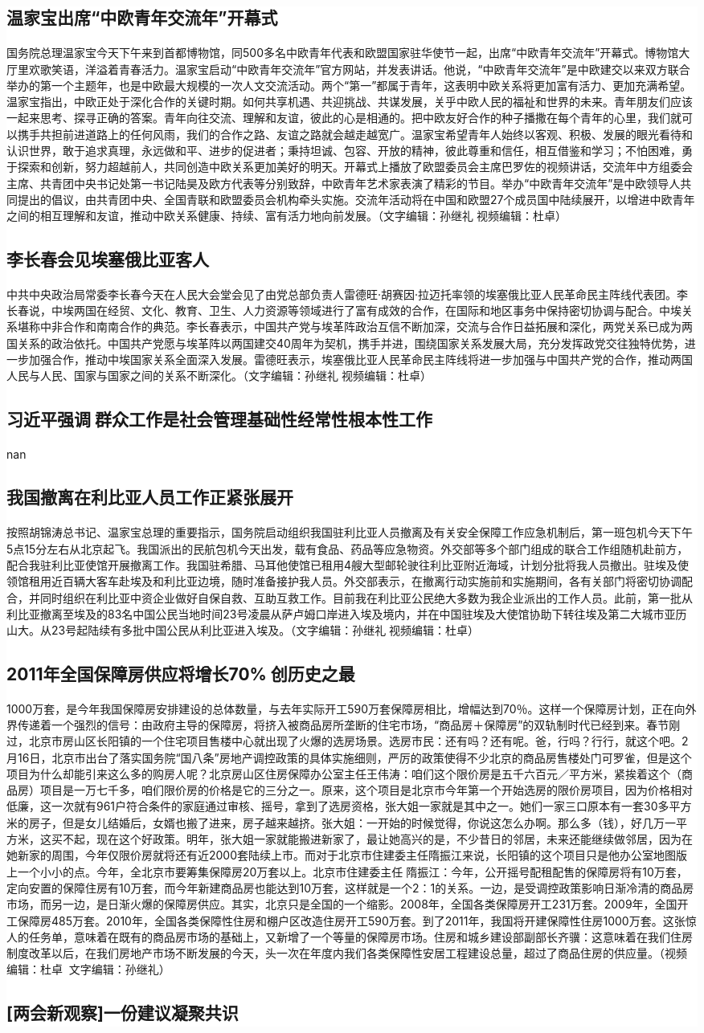 ## 温家宝出席“中欧青年交流年”开幕式


国务院总理温家宝今天下午来到首都博物馆，同500多名中欧青年代表和欧盟国家驻华使节一起，出席“中欧青年交流年”开幕式。博物馆大厅里欢歌笑语，洋溢着青春活力。温家宝启动“中欧青年交流年”官方网站，并发表讲话。他说，“中欧青年交流年”是中欧建交以来双方联合举办的第一个主题年，也是中欧最大规模的一次人文交流活动。两个“第一”都属于青年，这表明中欧关系将更加富有活力、更加充满希望。温家宝指出，中欧正处于深化合作的关键时期。如何共享机遇、共迎挑战、共谋发展，关乎中欧人民的福祉和世界的未来。青年朋友们应该一起来思考、探寻正确的答案。青年向往交流、理解和友谊，彼此的心是相通的。把中欧友好合作的种子播撒在每个青年的心里，我们就可以携手共担前进道路上的任何风雨，我们的合作之路、友谊之路就会越走越宽广。温家宝希望青年人始终以客观、积极、发展的眼光看待和认识世界，敢于追求真理，永远做和平、进步的促进者；秉持坦诚、包容、开放的精神，彼此尊重和信任，相互借鉴和学习；不怕困难，勇于探索和创新，努力超越前人，共同创造中欧关系更加美好的明天。开幕式上播放了欧盟委员会主席巴罗佐的视频讲话，交流年中方组委会主席、共青团中央书记处第一书记陆昊及欧方代表等分别致辞，中欧青年艺术家表演了精彩的节目。举办“中欧青年交流年”是中欧领导人共同提出的倡议，由共青团中央、全国青联和欧盟委员会机构牵头实施。交流年活动将在中国和欧盟27个成员国中陆续展开，以增进中欧青年之间的相互理解和友谊，推动中欧关系健康、持续、富有活力地向前发展。（文字编辑：孙继礼 视频编辑：杜卓）


## 李长春会见埃塞俄比亚客人


中共中央政治局常委李长春今天在人民大会堂会见了由党总部负责人雷德旺·胡赛因·拉迈托率领的埃塞俄比亚人民革命民主阵线代表团。李长春说，中埃两国在经贸、文化、教育、卫生、人力资源等领域进行了富有成效的合作，在国际和地区事务中保持密切协调与配合。中埃关系堪称中非合作和南南合作的典范。李长春表示，中国共产党与埃革阵政治互信不断加深，交流与合作日益拓展和深化，两党关系已成为两国关系的政治依托。中国共产党愿与埃革阵以两国建交40周年为契机，携手并进，围绕国家关系发展大局，充分发挥政党交往独特优势，进一步加强合作，推动中埃国家关系全面深入发展。雷德旺表示，埃塞俄比亚人民革命民主阵线将进一步加强与中国共产党的合作，推动两国人民与人民、国家与国家之间的关系不断深化。（文字编辑：孙继礼 视频编辑：杜卓）


## 习近平强调 群众工作是社会管理基础性经常性根本性工作


nan


## 我国撤离在利比亚人员工作正紧张展开


 按照胡锦涛总书记、温家宝总理的重要指示，国务院启动组织我国驻利比亚人员撤离及有关安全保障工作应急机制后，第一班包机今天下午5点15分左右从北京起飞。我国派出的民航包机今天出发，载有食品、药品等应急物资。外交部等多个部门组成的联合工作组随机赴前方，配合我驻利比亚使馆开展撤离工作。我国驻希腊、马耳他使馆已租用4艘大型邮轮驶往利比亚附近海域，计划分批将我人员撤出。驻埃及使领馆租用近百辆大客车赴埃及和利比亚边境，随时准备接护我人员。外交部表示，在撤离行动实施前和实施期间，各有关部门将密切协调配合，并同时组织在利比亚中资企业做好自保自救、互助互救工作。目前我在利比亚公民绝大多数为我企业派出的工作人员。此前，第一批从利比亚撤离至埃及的83名中国公民当地时间23号凌晨从萨卢姆口岸进入埃及境内，并在中国驻埃及大使馆协助下转往埃及第二大城市亚历山大。从23号起陆续有多批中国公民从利比亚进入埃及。（文字编辑：孙继礼 视频编辑：杜卓）


## 2011年全国保障房供应将增长70% 创历史之最


1000万套，是今年我国保障房安排建设的总体数量，与去年实际开工590万套保障房相比，增幅达到70％。这样一个保障房计划，正在向外界传递着一个强烈的信号：由政府主导的保障房，将挤入被商品房所垄断的住宅市场，“商品房＋保障房”的双轨制时代已经到来。春节刚过，北京市房山区长阳镇的一个住宅项目售楼中心就出现了火爆的选房场景。选房市民：还有吗？还有呢。爸，行吗？行行，就这个吧。2月16日，北京市出台了落实国务院“国八条”房地产调控政策的具体实施细则，严厉的政策使得不少北京的商品房售楼处门可罗雀，但是这个项目为什么却能引来这么多的购房人呢？北京房山区住房保障办公室主任王伟涛：咱们这个限价房是五千六百元／平方米，紧挨着这个（商品房）项目是一万七千多，咱们限价房的价格是它的三分之一。原来，这个项目是北京市今年第一个开始选房的限价房项目，因为价格相对低廉，这一次就有961户符合条件的家庭通过审核、摇号，拿到了选房资格，张大姐一家就是其中之一。她们一家三口原本有一套30多平方米的房子，但是女儿结婚后，女婿也搬了进来，房子越来越挤。张大姐：一开始的时候觉得，你说这怎么办啊。那么多（钱），好几万一平方米，这买不起，现在这个好政策。明年，张大姐一家就能搬进新家了，最让她高兴的是，不少昔日的邻居，未来还能继续做邻居，因为在她新家的周围，今年仅限价房就将还有近2000套陆续上市。而对于北京市住建委主任隋振江来说，长阳镇的这个项目只是他办公室地图版上一个小小的点。今年，全北京市要筹集保障房20万套以上。北京市住建委主任 隋振江：今年，公开摇号配租配售的保障房将有10万套，定向安置的保障住房有10万套，而今年新建商品房也能达到10万套，这样就是一个2：1的关系。一边，是受调控政策影响日渐冷清的商品房市场，而另一边，是日渐火爆的保障房供应。其实，北京只是全国的一个缩影。2008年，全国各类保障房开工231万套。2009年，全国开工保障房485万套。2010年，全国各类保障性住房和棚户区改造住房开工590万套。到了2011年，我国将开建保障性住房1000万套。这张惊人的任务单，意味着在既有的商品房市场的基础上，又新增了一个等量的保障房市场。住房和城乡建设部副部长齐骥：这意味着在我们住房制度改革以后，在我们房地产市场不断发展的今天，头一次在年度内我们各类保障性安居工程建设总量，超过了商品住房的供应量。（视频编辑：杜卓  文字编辑：孙继礼）


## [两会新观察]一份建议凝聚共识
